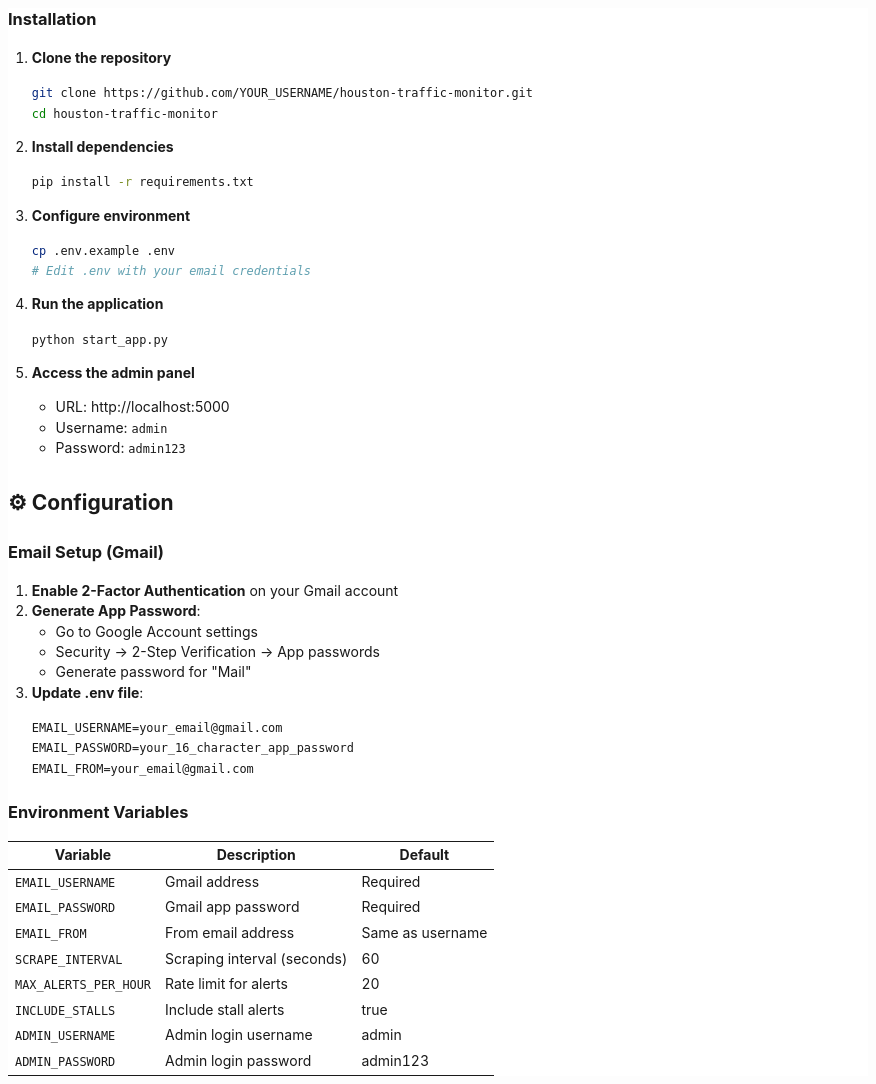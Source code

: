### Installation

1. **Clone the repository**
   ```bash
   git clone https://github.com/YOUR_USERNAME/houston-traffic-monitor.git
   cd houston-traffic-monitor
   ```

2. **Install dependencies**
   ```bash
   pip install -r requirements.txt
   ```

3. **Configure environment**
   ```bash
   cp .env.example .env
   # Edit .env with your email credentials
   ```

4. **Run the application**
   ```bash
   python start_app.py
   ```

5. **Access the admin panel**
   - URL: http://localhost:5000
   - Username: `admin`
   - Password: `admin123`

## ⚙️ Configuration

### Email Setup (Gmail)

1. **Enable 2-Factor Authentication** on your Gmail account
2. **Generate App Password**:
   - Go to Google Account settings
   - Security → 2-Step Verification → App passwords
   - Generate password for "Mail"
3. **Update .env file**:
   ```env
   EMAIL_USERNAME=your_email@gmail.com
   EMAIL_PASSWORD=your_16_character_app_password
   EMAIL_FROM=your_email@gmail.com
   ```

### Environment Variables

| Variable | Description | Default |
|----------|-------------|---------|
| `EMAIL_USERNAME` | Gmail address | Required |
| `EMAIL_PASSWORD` | Gmail app password | Required |
| `EMAIL_FROM` | From email address | Same as username |
| `SCRAPE_INTERVAL` | Scraping interval (seconds) | 60 |
| `MAX_ALERTS_PER_HOUR` | Rate limit for alerts | 20 |
| `INCLUDE_STALLS` | Include stall alerts | true |
| `ADMIN_USERNAME` | Admin login username | admin |
| `ADMIN_PASSWORD` | Admin login password | admin123 |

